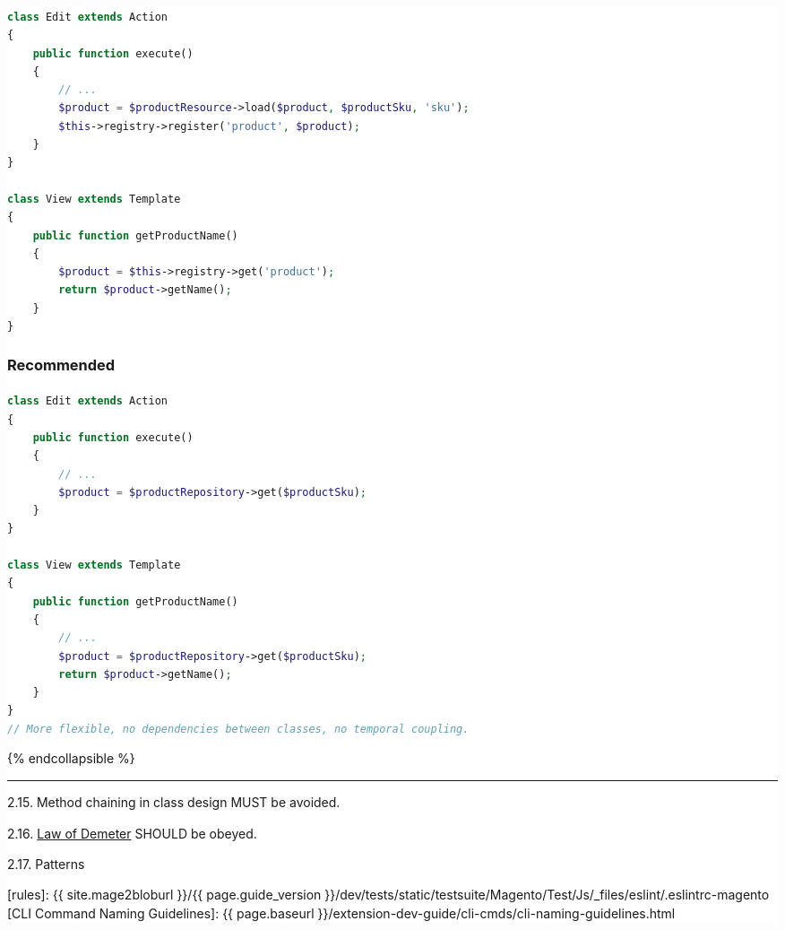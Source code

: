 ```php
class Edit extends Action
{
    public function execute()
    {
        // ...
        $product = $productResource->load($product, $productSku, 'sku');
        $this->registry->register('product', $product);
    }
}

class View extends Template
{
    public function getProductName()
    {
        $product = $this->registry->get('product');
        return $product->getName();
    }
}
```

### Recommended

```php
class Edit extends Action
{
    public function execute()
    {
        // ...
        $product = $productRepository->get($productSku);
    }
}

class View extends Template
{
    public function getProductName()
    {
        // ...
        $product = $productRepository->get($productSku);
        return $product->getName();
    }
}
// More flexible, no dependencies between classes, no temporal coupling.
```

{% endcollapsible %}

---

2.15. Method chaining in class design MUST be avoided.

2.16. [Law of Demeter] SHOULD be obeyed.

2.17. Patterns


[RFC2119]: https://tools.ietf.org/html/rfc2119
[SOLID principles]: https://en.wikipedia.org/wiki/SOLID_(object-oriented_design)
[Temporal coupling]: http://blog.ploeh.dk/2011/05/24/DesignSmellTemporalCoupling/
[Law of Demeter]: https://en.wikipedia.org/wiki/Law_of_Demeter
[CQRS principle]: https://martinfowler.com/bliki/CQRS.html
[HTTP Protocol]: https://en.wikipedia.org/wiki/Hypertext_Transfer_Protocol
[HTTP Status Code]: https://www.w3.org/Protocols/rfc2616/rfc2616-sec9.html
[W3C Content Security Policy]: https://w3c.github.io/webappsec-csp/
[rules]: {{ site.mage2bloburl }}/{{ page.guide_version }}/dev/tests/static/testsuite/Magento/Test/Js/_files/eslint/.eslintrc-magento
[CLI Command Naming Guidelines]: {{ page.baseurl }}/extension-dev-guide/cli-cmds/cli-naming-guidelines.html